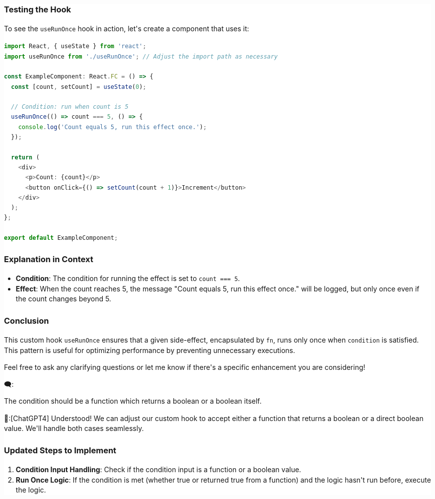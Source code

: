 ### Testing the Hook

To see the `useRunOnce` hook in action, let's create a component that uses it:

```typescript
import React, { useState } from 'react';
import useRunOnce from './useRunOnce'; // Adjust the import path as necessary

const ExampleComponent: React.FC = () => {
  const [count, setCount] = useState(0);

  // Condition: run when count is 5
  useRunOnce(() => count === 5, () => {
    console.log('Count equals 5, run this effect once.');
  });

  return (
    <div>
      <p>Count: {count}</p>
      <button onClick={() => setCount(count + 1)}>Increment</button>
    </div>
  );
};

export default ExampleComponent;
```

### Explanation in Context
- **Condition**: The condition for running the effect is set to `count === 5`.
- **Effect**: When the count reaches 5, the message "Count equals 5, run this effect once." will be logged, but only once even if the count changes beyond 5.

### Conclusion
This custom hook `useRunOnce` ensures that a given side-effect, encapsulated by `fn`, runs only once when `condition` is satisfied. This pattern is useful for optimizing performance by preventing unnecessary executions.

Feel free to ask any clarifying questions or let me know if there's a specific enhancement you are considering!


🗨:

The condition should be a function which returns a boolean or a boolean itself. 

🤖:[ChatGPT4]
Understood! We can adjust our custom hook to accept either a function that returns a boolean or a direct boolean value. We'll handle both cases seamlessly.

### Updated Steps to Implement
1. **Condition Input Handling**: Check if the condition input is a function or a boolean value.
2. **Run Once Logic**: If the condition is met (whether true or returned true from a function) and the logic hasn't run before, execute the logic.
